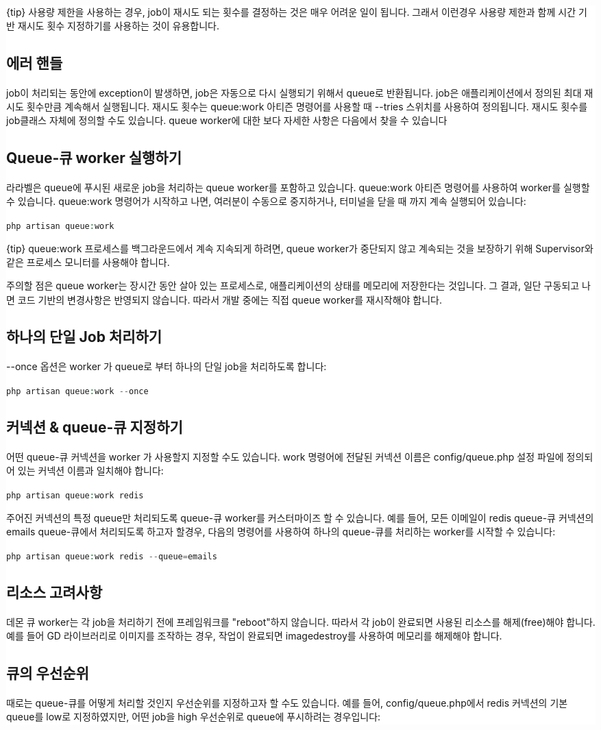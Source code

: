 {tip} 사용량 제한을 사용하는 경우, job이 재시도 되는 횟수를 결정하는 것은 매우 어려운 일이 됩니다. 그래서 이런경우 사용량 제한과 함께 시간 기반 재시도 횟수 지정하기를 사용하는 것이 유용합니다.


## 에러 핸들
job이 처리되는 동안에 exception이 발생하면, job은 자동으로 다시 실행되기 위해서 queue로 반환됩니다. job은 애플리케이션에서 정의된 최대 재시도 횟수만큼 계속해서 실행됩니다. 재시도 횟수는 queue:work 아티즌 명령어를 사용할 때 --tries 스위치를 사용하여 정의됩니다. 재시도 횟수를 job클래스 자체에 정의할 수도 있습니다. queue worker에 대한 보다 자세한 사항은 다음에서 찾을 수 있습니다


## Queue-큐 worker 실행하기
라라벨은 queue에 푸시된 새로운 job을 처리하는 queue worker를 포함하고 있습니다. queue:work 아티즌 명령어를 사용하여 worker를 실행할 수 있습니다. queue:work 명령어가 시작하고 나면, 여러분이 수동으로 중지하거나, 터미널을 닫을 때 까지 계속 실행되어 있습니다:

```php
php artisan queue:work
```

{tip} queue:work 프로세스를 백그라운드에서 계속 지속되게 하려면, queue worker가 중단되지 않고 계속되는 것을 보장하기 위해 Supervisor와 같은 프로세스 모니터를 사용해야 합니다.

주의할 점은 queue worker는 장시간 동안 살아 있는 프로세스로, 애플리케이션의 상태를 메모리에 저장한다는 것입니다. 그 결과, 일단 구동되고 나면 코드 기반의 변경사항은 반영되지 않습니다. 따라서 개발 중에는 직접 queue worker를 재시작해야 합니다.

## 하나의 단일 Job 처리하기
--once 옵션은 worker 가 queue로 부터 하나의 단일 job을 처리하도록 합니다:

```php
php artisan queue:work --once
```

## 커넥션 & queue-큐 지정하기
어떤 queue-큐 커넥션을 worker 가 사용할지 지정할 수도 있습니다. work 명령어에 전달된 커넥션 이름은 config/queue.php 설정 파일에 정의되어 있는 커넥션 이름과 일치해야 합니다:

```php
php artisan queue:work redis
```

주어진 커넥션의 특정 queue만 처리되도록 queue-큐 worker를 커스터마이즈 할 수 있습니다. 예를 들어, 모든 이메일이 redis queue-큐 커넥션의 emails queue-큐에서 처리되도록 하고자 할경우, 다음의 명령어를 사용하여 하나의 queue-큐를 처리하는 worker를 시작할 수 있습니다:

```php
php artisan queue:work redis --queue=emails
```

## 리소스 고려사항
데몬 큐 worker는 각 job을 처리하기 전에 프레임워크를 "reboot"하지 않습니다. 따라서 각 job이 완료되면 사용된 리소스를 해제(free)해야 합니다. 예를 들어 GD 라이브러리로 이미지를 조작하는 경우, 작업이 완료되면 imagedestroy를 사용하여 메모리를 해제해야 합니다.


## 큐의 우선순위
때로는 queue-큐를 어떻게 처리할 것인지 우선순위를 지정하고자 할 수도 있습니다. 예를 들어, config/queue.php에서 redis 커넥션의 기본 queue를 low로 지정하였지만, 어떤 job을 high 우선순위로 queue에 푸시하려는 경우입니다:
